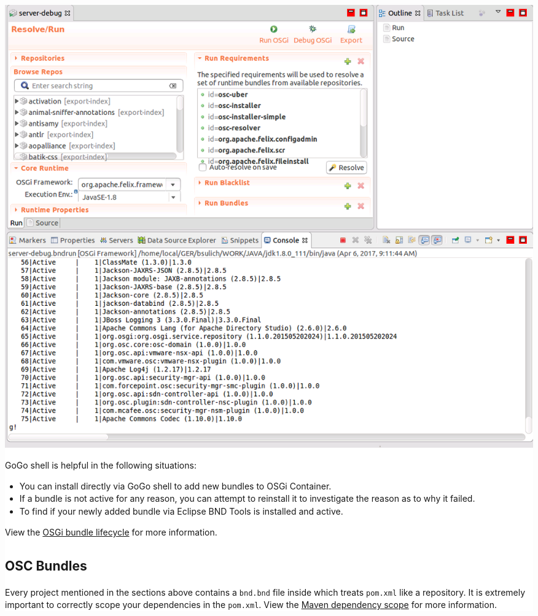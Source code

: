![](../images/bnd-osgi-gogo-shell.png)

GoGo shell is helpful in the following situations:

- You can install directly via GoGo shell to add new bundles to OSGi Container.
- If a bundle is not active for any reason, you can attempt to reinstall it to investigate the reason as to why it failed.
- To find if your newly added bundle via Eclipse BND Tools is installed and active.

View  the [OSGi bundle lifecycle](http://eclipsesource.com/blogs/2013/01/23/how-to-track-lifecycle-changes-of-osgi-bundles/) for more information.



## OSC Bundles

Every project mentioned in the sections above contains a `bnd.bnd` file inside which treats `pom.xml` like a repository. It is extremely important to correctly scope your dependencies in the `pom.xml`. View the [Maven dependency scope](https://maven.apache.org/guides/introduction/introduction-to-dependency-mechanism.html) for more information.
